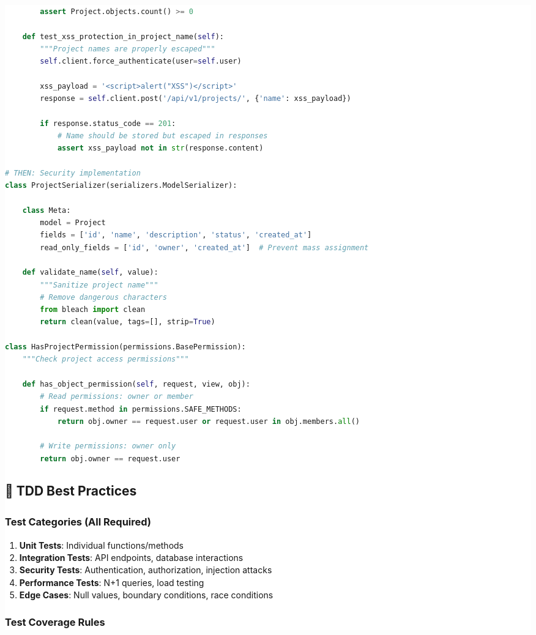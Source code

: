```python
        assert Project.objects.count() >= 0

    def test_xss_protection_in_project_name(self):
        """Project names are properly escaped"""
        self.client.force_authenticate(user=self.user)

        xss_payload = '<script>alert("XSS")</script>'
        response = self.client.post('/api/v1/projects/', {'name': xss_payload})

        if response.status_code == 201:
            # Name should be stored but escaped in responses
            assert xss_payload not in str(response.content)

# THEN: Security implementation
class ProjectSerializer(serializers.ModelSerializer):

    class Meta:
        model = Project
        fields = ['id', 'name', 'description', 'status', 'created_at']
        read_only_fields = ['id', 'owner', 'created_at']  # Prevent mass assignment

    def validate_name(self, value):
        """Sanitize project name"""
        # Remove dangerous characters
        from bleach import clean
        return clean(value, tags=[], strip=True)

class HasProjectPermission(permissions.BasePermission):
    """Check project access permissions"""

    def has_object_permission(self, request, view, obj):
        # Read permissions: owner or member
        if request.method in permissions.SAFE_METHODS:
            return obj.owner == request.user or request.user in obj.members.all()

        # Write permissions: owner only
        return obj.owner == request.user
```

## 🎯 TDD Best Practices

### Test Categories (All Required)

1. **Unit Tests**: Individual functions/methods
2. **Integration Tests**: API endpoints, database interactions
3. **Security Tests**: Authentication, authorization, injection attacks
4. **Performance Tests**: N+1 queries, load testing
5. **Edge Cases**: Null values, boundary conditions, race conditions

### Test Coverage Rules
